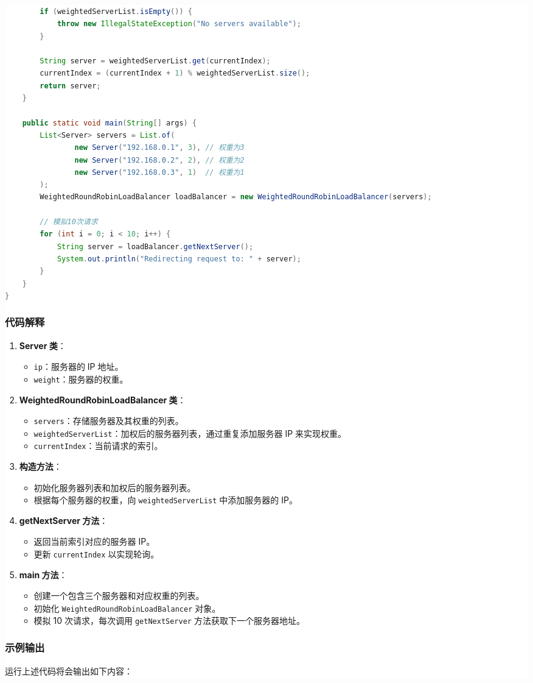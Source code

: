 ```java
        if (weightedServerList.isEmpty()) {
            throw new IllegalStateException("No servers available");
        }

        String server = weightedServerList.get(currentIndex);
        currentIndex = (currentIndex + 1) % weightedServerList.size();
        return server;
    }

    public static void main(String[] args) {
        List<Server> servers = List.of(
                new Server("192.168.0.1", 3), // 权重为3
                new Server("192.168.0.2", 2), // 权重为2
                new Server("192.168.0.3", 1)  // 权重为1
        );
        WeightedRoundRobinLoadBalancer loadBalancer = new WeightedRoundRobinLoadBalancer(servers);

        // 模拟10次请求
        for (int i = 0; i < 10; i++) {
            String server = loadBalancer.getNextServer();
            System.out.println("Redirecting request to: " + server);
        }
    }
}
```

### 代码解释

1. **Server 类**：
   - `ip`：服务器的 IP 地址。
   - `weight`：服务器的权重。

2. **WeightedRoundRobinLoadBalancer 类**：
   - `servers`：存储服务器及其权重的列表。
   - `weightedServerList`：加权后的服务器列表，通过重复添加服务器 IP 来实现权重。
   - `currentIndex`：当前请求的索引。

3. **构造方法**：
   - 初始化服务器列表和加权后的服务器列表。
   - 根据每个服务器的权重，向 `weightedServerList` 中添加服务器的 IP。

4. **getNextServer 方法**：
   - 返回当前索引对应的服务器 IP。
   - 更新 `currentIndex` 以实现轮询。

5. **main 方法**：
   - 创建一个包含三个服务器和对应权重的列表。
   - 初始化 `WeightedRoundRobinLoadBalancer` 对象。
   - 模拟 10 次请求，每次调用 `getNextServer` 方法获取下一个服务器地址。

### 示例输出

运行上述代码将会输出如下内容：
